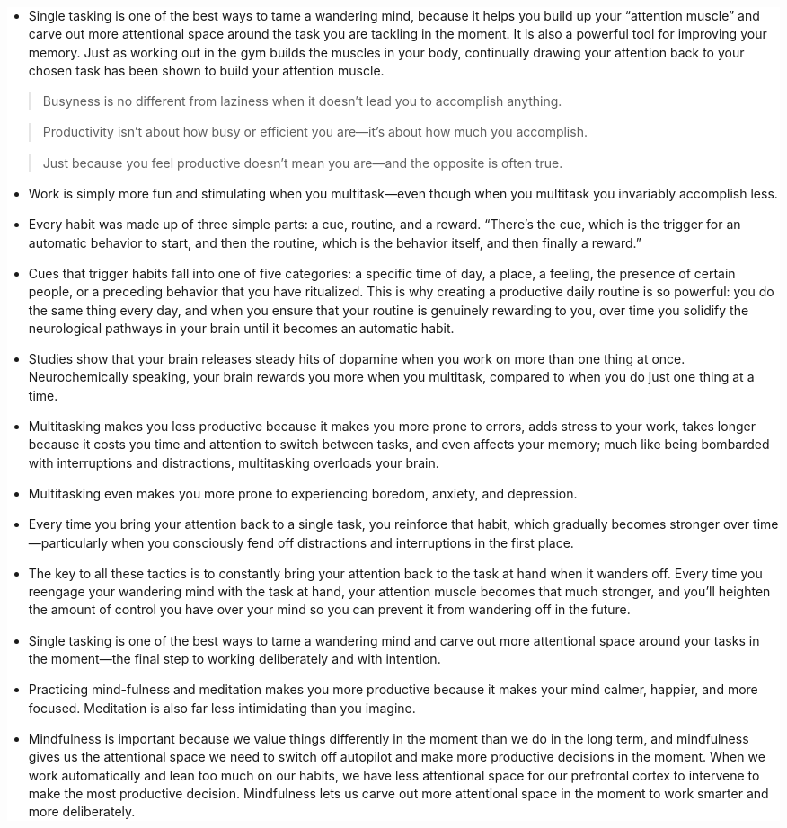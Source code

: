 - Single tasking is one of the best ways to tame a wandering mind, because it helps you build up your “attention muscle” and carve out more attentional space around the task you are tackling in the moment. It is also a powerful tool for improving your memory. Just as working out in the gym builds the muscles in your body, continually drawing your attention back to your chosen task has been shown to build your attention muscle.

> Busyness is no different from laziness when it doesn’t lead you to accomplish anything.

> Productivity isn’t about how busy or efficient you are—it’s about how much you accomplish.

> Just because you feel productive doesn’t mean you are—and the opposite is often true.

- Work is simply more fun and stimulating when you multitask—even though when you multitask you invariably accomplish less.

- Every habit was made up of three simple parts: a cue, routine, and a reward. “There’s the cue, which is the trigger for an automatic behavior to start, and then the routine, which is the behavior itself, and then finally a reward.”

- Cues that trigger habits fall into one of five categories: a specific time of day, a place, a feeling, the presence of certain people, or a preceding behavior that you have ritualized. This is why creating a productive daily routine is so powerful: you do the same thing every day, and when you ensure that your routine is genuinely rewarding to you, over time you solidify the neurological pathways in your brain until it becomes an automatic habit.

- Studies show that your brain releases steady hits of dopamine when you work on more than one thing at once. Neurochemically speaking, your brain rewards you more when you multitask, compared to when you do just one thing at a time.

- Multitasking makes you less productive because it makes you more prone to errors, adds stress to your work, takes longer because it costs you time and attention to switch between tasks, and even affects your memory; much like being bombarded with interruptions and distractions, multitasking overloads your brain.

- Multitasking even makes you more prone to experiencing boredom, anxiety, and depression.

- Every time you bring your attention back to a single task, you reinforce that habit, which gradually becomes stronger over time—particularly when you consciously fend off distractions and interruptions in the first place.

- The key to all these tactics is to constantly bring your attention back to the task at hand when it wanders off. Every time you reengage your wandering mind with the task at hand, your attention muscle becomes that much stronger, and you’ll heighten the amount of control you have over your mind so you can prevent it from wandering off in the future.

- Single tasking is one of the best ways to tame a wandering mind and carve out more attentional space around your tasks in the moment—the final step to working deliberately and with intention.

- Practicing mind-fulness and meditation makes you more productive because it makes your mind calmer, happier, and more focused. Meditation is also far less intimidating than you imagine.

- Mindfulness is important because we value things differently in the moment than we do in the long term, and mindfulness gives us the attentional space we need to switch off autopilot and make more productive decisions in the moment. When we work automatically and lean too much on our habits, we have less attentional space for our prefrontal cortex to intervene to make the most productive decision. Mindfulness lets us carve out more attentional space in the moment to work smarter and more deliberately.
